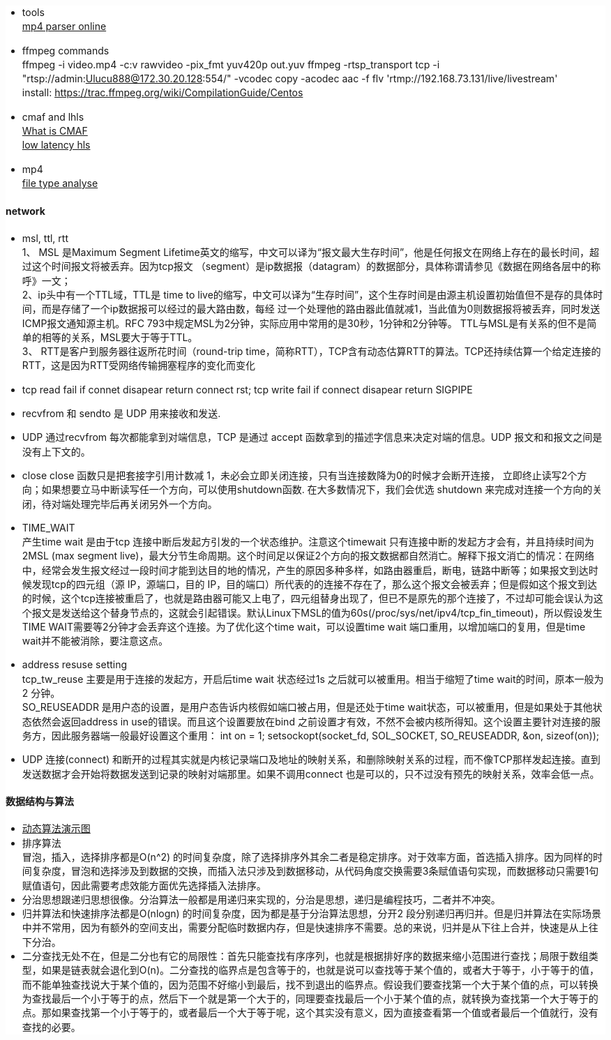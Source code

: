 * tools  
[mp4 parser online](http://mp4parser.com/)  


* ffmpeg commands  
ffmpeg -i video.mp4 -c:v rawvideo -pix_fmt yuv420p out.yuv
ffmpeg -rtsp_transport tcp -i "rtsp://admin:Ulucu888@172.30.20.128:554/" -vcodec copy -acodec aac -f flv 'rtmp://192.168.73.131/live/livestream'  
install: https://trac.ffmpeg.org/wiki/CompilationGuide/Centos  

* cmaf and lhls  
[What is CMAF](https://www.theoplayer.com/blog/low-latency-chunked-cmaf)  
[low latency hls](https://www.theoplayer.com/blog/low-latency-hls-lhls)  

* mp4  
[file type analyse](http://www.360doc.com/content/13/0130/09/6979751_263177149.shtml#)


#### network  
* msl, ttl, rtt  
1、 MSL 是Maximum Segment Lifetime英文的缩写，中文可以译为“报文最大生存时间”，他是任何报文在网络上存在的最长时间，超过这个时间报文将被丢弃。因为tcp报文 （segment）是ip数据报（datagram）的数据部分，具体称谓请参见《数据在网络各层中的称呼》一文；  
2、ip头中有一个TTL域，TTL是 time to live的缩写，中文可以译为“生存时间”，这个生存时间是由源主机设置初始值但不是存的具体时间，而是存储了一个ip数据报可以经过的最大路由数，每经 过一个处理他的路由器此值就减1，当此值为0则数据报将被丢弃，同时发送ICMP报文通知源主机。RFC 793中规定MSL为2分钟，实际应用中常用的是30秒，1分钟和2分钟等。
TTL与MSL是有关系的但不是简单的相等的关系，MSL要大于等于TTL。  
3、 RTT是客户到服务器往返所花时间（round-trip time，简称RTT），TCP含有动态估算RTT的算法。TCP还持续估算一个给定连接的RTT，这是因为RTT受网络传输拥塞程序的变化而变化  

* tcp read fail if connet disapear return connect rst; tcp write fail if connect disapear return SIGPIPE  
* recvfrom 和 sendto 是 UDP 用来接收和发送.  
* UDP 通过recvfrom 每次都能拿到对端信息，TCP 是通过 accept 函数拿到的描述字信息来决定对端的信息。UDP 报文和和报文之间是没有上下文的。 
* close
close 函数只是把套接字引用计数减 1，未必会立即关闭连接，只有当连接数降为0的时候才会断开连接， 立即终止读写2个方向；如果想要立马中断读写任一个方向，可以使用shutdown函数. 在大多数情况下，我们会优选 shutdown 来完成对连接一个方向的关闭，待对端处理完毕后再关闭另外一个方向。  
* TIME_WAIT  
产生time wait 是由于tcp 连接中断后发起方引发的一个状态维护。注意这个timewait 只有连接中断的发起方才会有，并且持续时间为 2MSL (max segment live)，最大分节生命周期。这个时间足以保证2个方向的报文数据都自然消亡。解释下报文消亡的情况：在网络中，经常会发生报文经过一段时间才能到达目的地的情况，产生的原因多种多样，如路由器重启，断电，链路中断等；如果报文到达时候发现tcp的四元组（源 IP，源端口，目的 IP，目的端口）所代表的的连接不存在了，那么这个报文会被丢弃；但是假如这个报文到达的时候，这个tcp连接被重启了，也就是路由器可能又上电了，四元组替身出现了，但已不是原先的那个连接了，不过却可能会误认为这个报文是发送给这个替身节点的，这就会引起错误。默认Linux下MSL的值为60s(/proc/sys/net/ipv4/tcp_fin_timeout)，所以假设发生TIME WAIT需要等2分钟才会丢弃这个连接。为了优化这个time wait，可以设置time wait 端口重用，以增加端口的复用，但是time wait并不能被消除，要注意这点。  
* address resuse setting  
tcp_tw_reuse 主要是用于连接的发起方，开启后time wait 状态经过1s 之后就可以被重用。相当于缩短了time wait的时间，原本一般为2 分钟。  
SO_REUSEADDR 是用户态的设置，是用户态告诉内核假如端口被占用，但是还处于time wait状态，可以被重用，但是如果处于其他状态依然会返回address in use的错误。而且这个设置要放在bind 之前设置才有效，不然不会被内核所得知。这个设置主要针对连接的服务方，因此服务器端一般最好设置这个重用： int on = 1; setsockopt(socket_fd, SOL_SOCKET, SO_REUSEADDR, &on, sizeof(on));  
* UDP 连接(connect) 和断开的过程其实就是内核记录端口及地址的映射关系，和删除映射关系的过程，而不像TCP那样发起连接。直到发送数据才会开始将数据发送到记录的映射对端那里。如果不调用connect 也是可以的，只不过没有预先的映射关系，效率会低一点。  


#### 数据结构与算法  
* [动态算法演示图](https://visualgo.net/)
* 排序算法  
冒泡，插入，选择排序都是O(n^2) 的时间复杂度，除了选择排序外其余二者是稳定排序。对于效率方面，首选插入排序。因为同样的时间复杂度，冒泡和选择涉及到数据的交换，而插入法只涉及到数据移动，从代码角度交换需要3条赋值语句实现，而数据移动只需要1句赋值语句，因此需要考虑效能方面优先选择插入法排序。  
* 分治思想跟递归思想很像。分治算法一般都是用递归来实现的，分治是思想，递归是编程技巧，二者并不冲突。  
* 归并算法和快速排序法都是O(nlogn) 的时间复杂度，因为都是基于分治算法思想，分开2 段分别递归再归并。但是归并算法在实际场景中并不常用，因为有额外的空间支出，需要分配临时数据内存，但是快速排序不需要。总的来说，归并是从下往上合并，快速是从上往下分治。  
* 二分查找无处不在，但是二分也有它的局限性：首先只能查找有序序列，也就是根据排好序的数据来缩小范围进行查找；局限于数组类型，如果是链表就会退化到O(n)。二分查找的临界点是包含等于的，也就是说可以查找等于某个值的，或者大于等于，小于等于的值，而不能单独查找说大于某个值的，因为范围不好缩小到最后，找不到退出的临界点。假设我们要查找第一个大于某个值的点，可以转换为查找最后一个小于等于的点，然后下一个就是第一个大于的，同理要查找最后一个小于某个值的点，就转换为查找第一个大于等于的点。那如果查找第一个小于等于的，或者最后一个大于等于呢，这个其实没有意义，因为直接查看第一个值或者最后一个值就行，没有查找的必要。  
